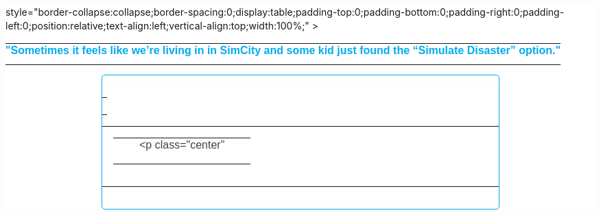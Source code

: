 style="border-collapse:collapse;border-spacing:0;display:table;padding-top:0;padding-bottom:0;padding-right:0;padding-left:0;position:relative;text-align:left;vertical-align:top;width:100%;" ><tbody><tr style="padding-top:0;padding-bottom:0;padding-right:0;padding-left:0;text-align:left;vertical-align:top;" ><th class="no-left no-bottom small-8 large-8 columns first last" style="Margin:0 auto;color:#444;font-family:Helvetica,Arial,sans-serif;font-size:16px;font-weight:400;line-height:1.3;margin-top:0;margin-bottom:0;margin-right:auto;margin-left:auto;padding-top:0;padding-bottom:0!important;padding-right:16px;padding-left:0!important;text-align:left;width:370.67px;" ><table style="border-collapse:collapse;border-spacing:0;padding-top:0;padding-bottom:0;padding-right:0;padding-left:0;text-align:left;vertical-align:top;width:100%;" ><tr
style="padding-top:0;padding-bottom:0;padding-right:0;padding-left:0;text-align:left;vertical-align:top;" ><th style="Margin:0;color:#444;font-family:Helvetica,Arial,sans-serif;font-size:16px;font-weight:400;line-height:1.3;margin-top:0;margin-bottom:0;margin-right:0;margin-left:0;padding-top:0;padding-bottom:0;padding-right:0;padding-left:0;text-align:left;" ><h3 class="twitter-head" style="Margin:0;Margin-bottom:10px;color:#00ACEE!important;font-family:Helvetica,Arial,sans-serif;font-size:16px;font-weight:700!important;line-height:1.3;margin-top:0;margin-bottom:10px;margin-right:0;margin-left:0;padding-top:0;padding-bottom:0;padding-right:0;padding-left:0;text-align:left;word-wrap:normal;" >"Sometimes it feels like we’re living in in SimCity and some kid just found the “Simulate Disaster” option."</h3></th></tr></table></th></tr></tbody></table></td></tr></tbody></table><table
align="center" class="container border-box twitter float-center" style="Margin:0 auto;background-color:#fefefe;background-image:none;background-repeat:repeat;background-position:top left;background-attachment:scroll;border-width:1px !important;border-style:solid !important;border-color:#00ACEE !important;border-collapse:initial!important;border-radius:5px!important;border-spacing:0;float:none;margin-top:0;margin-bottom:0;margin-right:auto;margin-left:auto;padding-top:0;padding-bottom:0;padding-right:0;padding-left:0;text-align:center;vertical-align:top;width:580px;" ><tbody><tr style="padding-top:0;padding-bottom:0;padding-right:0;padding-left:0;text-align:left;vertical-align:top;" ><td
style="-moz-hyphens:auto;-webkit-hyphens:auto;Margin:0;border-collapse:collapse!important;color:#444;font-family:Helvetica,Arial,sans-serif;font-size:16px;font-weight:400;hyphens:auto;line-height:1.3;margin-top:0;margin-bottom:0;margin-right:0;margin-left:0;padding-top:0;padding-bottom:0;padding-right:0;padding-left:0;text-align:left;vertical-align:top;word-wrap:break-word;" ><table class="wrapper white" align="center" style="background-color:#fff;background-image:none;background-repeat:repeat;background-position:top left;background-attachment:scroll;border-collapse:initial!important;border-radius:5px!important;border-spacing:0;padding-top:0;padding-bottom:0;padding-right:0;padding-left:0;text-align:left;vertical-align:top;width:100%;" ><tr style="padding-top:0;padding-bottom:0;padding-right:0;padding-left:0;text-align:left;vertical-align:top;" ><td class="wrapper-inner"
style="-moz-hyphens:auto;-webkit-hyphens:auto;Margin:0;border-collapse:collapse!important;color:#444;font-family:Helvetica,Arial,sans-serif;font-size:16px;font-weight:400;hyphens:auto;line-height:1.3;margin-top:0;margin-bottom:0;margin-right:0;margin-left:0;padding-top:0;padding-bottom:0;padding-right:0;padding-left:0;text-align:left;vertical-align:top;word-wrap:break-word;" ><table class="spacer" style="border-collapse:collapse;border-spacing:0;padding-top:0;padding-bottom:0;padding-right:0;padding-left:0;text-align:left;vertical-align:top;width:100%;" ><tbody><tr style="padding-top:0;padding-bottom:0;padding-right:0;padding-left:0;text-align:left;vertical-align:top;" ><td height="24px"
style="-moz-hyphens:auto;-webkit-hyphens:auto;Margin:0;border-collapse:collapse!important;color:#444;font-family:Helvetica,Arial,sans-serif;font-size:24px;font-weight:400;hyphens:auto;line-height:24px;margin-top:0;margin-bottom:0;margin-right:0;margin-left:0;mso-line-height-rule:exactly;padding-top:0;padding-bottom:0;padding-right:0;padding-left:0;text-align:left;vertical-align:top;word-wrap:break-word;" >&#xA0;</td></tr></tbody></table><table class="row" style="border-collapse:collapse;border-spacing:0;display:table;padding-top:0;padding-bottom:0;padding-right:0;padding-left:0;position:relative;text-align:left;vertical-align:top;width:100%;" ><tbody><tr style="padding-top:0;padding-bottom:0;padding-right:0;padding-left:0;text-align:left;vertical-align:top;" ><th class="small-12 large-12 columns first last" style="Margin:0
auto;color:#444;font-family:Helvetica,Arial,sans-serif;font-size:16px;font-weight:400;line-height:1.3;margin-top:0;margin-bottom:0;margin-right:auto;margin-left:auto;padding-top:0;padding-bottom:16px;padding-right:16px;padding-left:16px;text-align:left;width:564px;" ><table style="border-collapse:collapse;border-spacing:0;padding-top:0;padding-bottom:0;padding-right:0;padding-left:0;text-align:left;vertical-align:top;width:100%;" ><tr style="padding-top:0;padding-bottom:0;padding-right:0;padding-left:0;text-align:left;vertical-align:top;" ><th style="Margin:0;color:#444;font-family:Helvetica,Arial,sans-serif;font-size:16px;font-weight:400;line-height:1.3;margin-top:0;margin-bottom:0;margin-right:0;margin-left:0;padding-top:0;padding-bottom:0;padding-right:0;padding-left:0;text-align:left;" ><div class="container-pad" style="padding-left:38px;padding-right:38px;" ><p class="center"